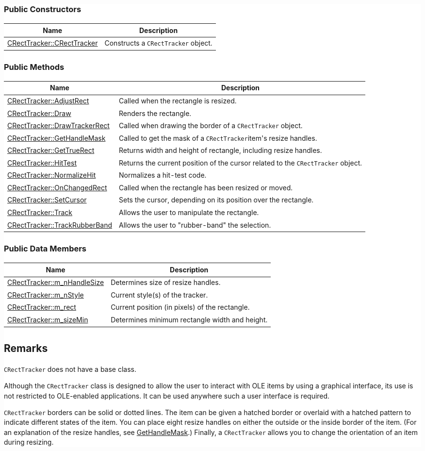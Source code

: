 ### Public Constructors  
  
|Name|Description|  
|----------|-----------------|  
|[CRectTracker::CRectTracker](#crecttracker)|Constructs a `CRectTracker` object.|  
  
### Public Methods  
  
|Name|Description|  
|----------|-----------------|  
|[CRectTracker::AdjustRect](#adjustrect)|Called when the rectangle is resized.|  
|[CRectTracker::Draw](#draw)|Renders the rectangle.|  
|[CRectTracker::DrawTrackerRect](#drawtrackerrect)|Called when drawing the border of a `CRectTracker` object.|  
|[CRectTracker::GetHandleMask](#gethandlemask)|Called to get the mask of a `CRectTracker`item's resize handles.|  
|[CRectTracker::GetTrueRect](#gettruerect)|Returns width and height of rectangle, including resize handles.|  
|[CRectTracker::HitTest](#hittest)|Returns the current position of the cursor related to the `CRectTracker` object.|  
|[CRectTracker::NormalizeHit](#normalizehit)|Normalizes a hit-test code.|  
|[CRectTracker::OnChangedRect](#onchangedrect)|Called when the rectangle has been resized or moved.|  
|[CRectTracker::SetCursor](#setcursor)|Sets the cursor, depending on its position over the rectangle.|  
|[CRectTracker::Track](#track)|Allows the user to manipulate the rectangle.|  
|[CRectTracker::TrackRubberBand](#trackrubberband)|Allows the user to "rubber-band" the selection.|  
  
### Public Data Members  
  
|Name|Description|  
|----------|-----------------|  
|[CRectTracker::m_nHandleSize](#m_nhandlesize)|Determines size of resize handles.|  
|[CRectTracker::m_nStyle](#m_nstyle)|Current style(s) of the tracker.|  
|[CRectTracker::m_rect](#m_rect)|Current position (in pixels) of the rectangle.|  
|[CRectTracker::m_sizeMin](#m_sizemin)|Determines minimum rectangle width and height.|  
  
## Remarks  
 `CRectTracker` does not have a base class.  
  
 Although the `CRectTracker` class is designed to allow the user to interact with OLE items by using a graphical interface, its use is not restricted to OLE-enabled applications. It can be used anywhere such a user interface is required.  
  
 `CRectTracker` borders can be solid or dotted lines. The item can be given a hatched border or overlaid with a hatched pattern to indicate different states of the item. You can place eight resize handles on either the outside or the inside border of the item. (For an explanation of the resize handles, see [GetHandleMask](#gethandlemask).) Finally, a `CRectTracker` allows you to change the orientation of an item during resizing.  
  
